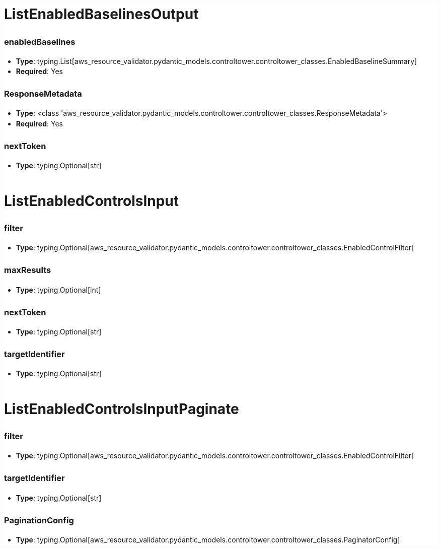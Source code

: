 
# ListEnabledBaselinesOutput

### enabledBaselines
- **Type**: typing.List[aws_resource_validator.pydantic_models.controltower.controltower_classes.EnabledBaselineSummary]
- **Required**: Yes

### ResponseMetadata
- **Type**: <class 'aws_resource_validator.pydantic_models.controltower.controltower_classes.ResponseMetadata'>
- **Required**: Yes

### nextToken
- **Type**: typing.Optional[str]


# ListEnabledControlsInput

### filter
- **Type**: typing.Optional[aws_resource_validator.pydantic_models.controltower.controltower_classes.EnabledControlFilter]

### maxResults
- **Type**: typing.Optional[int]

### nextToken
- **Type**: typing.Optional[str]

### targetIdentifier
- **Type**: typing.Optional[str]


# ListEnabledControlsInputPaginate

### filter
- **Type**: typing.Optional[aws_resource_validator.pydantic_models.controltower.controltower_classes.EnabledControlFilter]

### targetIdentifier
- **Type**: typing.Optional[str]

### PaginationConfig
- **Type**: typing.Optional[aws_resource_validator.pydantic_models.controltower.controltower_classes.PaginatorConfig]
